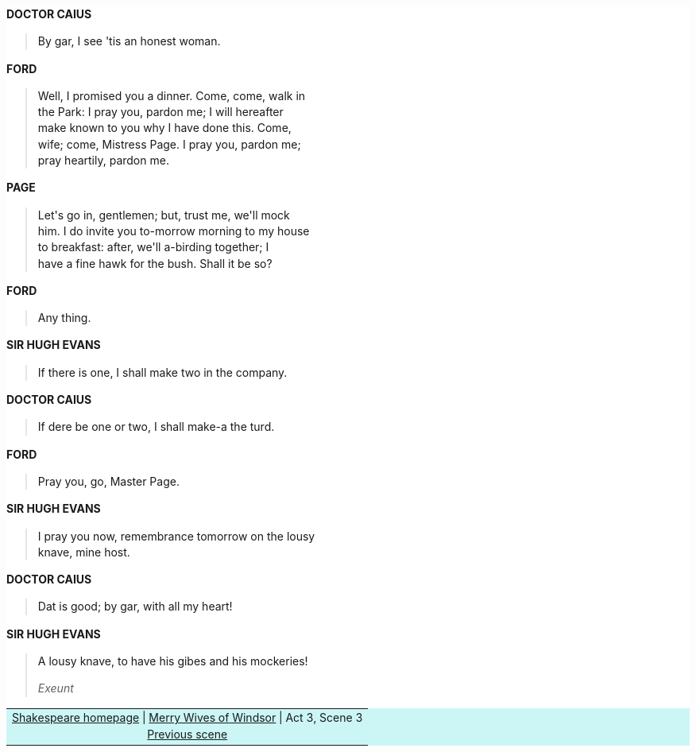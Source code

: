 <A NAME=speech84><b>DOCTOR CAIUS</b></a>
<blockquote>
<A NAME=190>By gar, I see 'tis an honest woman.</A><br>
</blockquote>

<A NAME=speech85><b>FORD</b></a>
<blockquote>
<A NAME=191>Well, I promised you a dinner. Come, come, walk in</A><br>
<A NAME=192>the Park: I pray you, pardon me; I will hereafter</A><br>
<A NAME=193>make known to you why I have done this. Come,</A><br>
<A NAME=194>wife; come, Mistress Page. I pray you, pardon me;</A><br>
<A NAME=195>pray heartily, pardon me.</A><br>
</blockquote>

<A NAME=speech86><b>PAGE</b></a>
<blockquote>
<A NAME=196>Let's go in, gentlemen; but, trust me, we'll mock</A><br>
<A NAME=197>him. I do invite you to-morrow morning to my house</A><br>
<A NAME=198>to breakfast: after, we'll a-birding together; I</A><br>
<A NAME=199>have a fine hawk for the bush. Shall it be so?</A><br>
</blockquote>

<A NAME=speech87><b>FORD</b></a>
<blockquote>
<A NAME=200>Any thing.</A><br>
</blockquote>

<A NAME=speech88><b>SIR HUGH EVANS</b></a>
<blockquote>
<A NAME=201>If there is one, I shall make two in the company.</A><br>
</blockquote>

<A NAME=speech89><b>DOCTOR CAIUS</b></a>
<blockquote>
<A NAME=202>If dere be one or two, I shall make-a the turd.</A><br>
</blockquote>

<A NAME=speech90><b>FORD</b></a>
<blockquote>
<A NAME=203>Pray you, go, Master Page.</A><br>
</blockquote>

<A NAME=speech91><b>SIR HUGH EVANS</b></a>
<blockquote>
<A NAME=204>I pray you now, remembrance tomorrow on the lousy</A><br>
<A NAME=205>knave, mine host.</A><br>
</blockquote>

<A NAME=speech92><b>DOCTOR CAIUS</b></a>
<blockquote>
<A NAME=206>Dat is good; by gar, with all my heart!</A><br>
</blockquote>

<A NAME=speech93><b>SIR HUGH EVANS</b></a>
<blockquote>
<A NAME=207>A lousy knave, to have his gibes and his mockeries!</A><br>
<p><i>Exeunt</i></p>
</blockquote>
<table width="100%" bgcolor="#CCF6F6">
<tr><td class="nav" align="center">
      <a href="/Shakespeare">Shakespeare homepage</A> 
    | <A href="/Shakespeare/merry_wives/">Merry Wives of Windsor</A> 
    | Act 3, Scene 3
   <br>
      <a href="merry_wives.3.2.html">Previous scene</A>